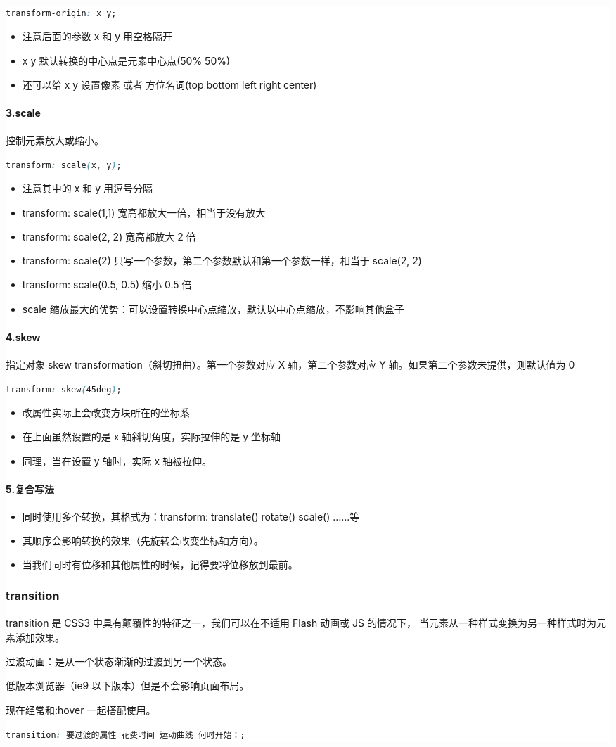 ```css
transform-origin: x y;
```

- 注意后面的参数 x 和 y 用空格隔开

- x y 默认转换的中心点是元素中心点(50% 50%)

- 还可以给 x y 设置像素 或者 方位名词(top bottom left right center)

#### 3.scale

控制元素放大或缩小。

```css
transform: scale(x, y);
```

- 注意其中的 x 和 y 用逗号分隔

- transform: scale(1,1) 宽高都放大一倍，相当于没有放大

- transform: scale(2, 2) 宽高都放大 2 倍

- transform: scale(2) 只写一个参数，第二个参数默认和第一个参数一样，相当于 scale(2, 2)

- transform: scale(0.5, 0.5) 缩小 0.5 倍

- scale 缩放最大的优势：可以设置转换中心点缩放，默认以中心点缩放，不影响其他盒子

#### 4.skew

指定对象 skew transformation（斜切扭曲）。第一个参数对应 X 轴，第二个参数对应 Y 轴。如果第二个参数未提供，则默认值为 0

```css
transform: skew(45deg);
```

- 改属性实际上会改变方块所在的坐标系

- 在上面虽然设置的是 x 轴斜切角度，实际拉伸的是 y 坐标轴

- 同理，当在设置 y 轴时，实际 x 轴被拉伸。

#### 5.复合写法

- 同时使用多个转换，其格式为：transform: translate() rotate() scale() ……等

- 其顺序会影响转换的效果（先旋转会改变坐标轴方向）。

- 当我们同时有位移和其他属性的时候，记得要将位移放到最前。

### transition

transition 是 CSS3 中具有颠覆性的特征之一，我们可以在不适用 Flash 动画或 JS 的情况下， 当元素从一种样式变换为另一种样式时为元素添加效果。

过渡动画：是从一个状态渐渐的过渡到另一个状态。

低版本浏览器（ie9 以下版本）但是不会影响页面布局。

现在经常和:hover 一起搭配使用。

```css
transition: 要过渡的属性 花费时间 运动曲线 何时开始：;
```
